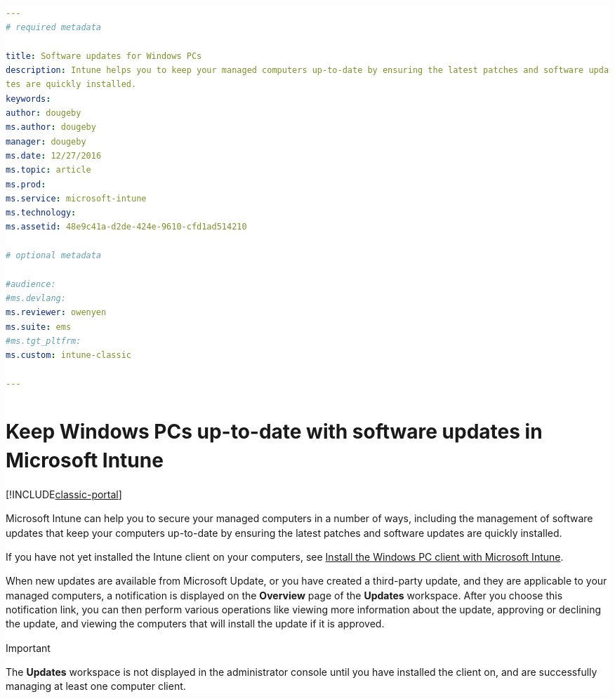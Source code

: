 ```yaml
---
# required metadata

title: Software updates for Windows PCs 
description: Intune helps you to keep your managed computers up-to-date by ensuring the latest patches and software updates are quickly installed.
keywords:
author: dougeby
ms.author: dougeby
manager: dougeby
ms.date: 12/27/2016
ms.topic: article
ms.prod:
ms.service: microsoft-intune
ms.technology:
ms.assetid: 48e9c41a-d2de-424e-9610-cfd1ad514210

# optional metadata

#audience:
#ms.devlang:
ms.reviewer: owenyen
ms.suite: ems
#ms.tgt_pltfrm:
ms.custom: intune-classic

---
```


# Keep Windows PCs up-to-date with software updates in Microsoft Intune

[!INCLUDE[classic-portal](../includes/classic-portal.md)]

Microsoft Intune can help you to secure your managed computers in a number of ways, including the management of software updates that keep your computers up-to-date by ensuring the latest patches and software updates are quickly installed.

If you have not yet installed the Intune client on your computers, see [Install the Windows PC client with Microsoft Intune](install-the-windows-pc-client-with-microsoft-intune.md).

When new updates are available from Microsoft Update, or you have created a third-party update, and they are applicable to your managed computers, a notification is displayed on the **Overview** page of the **Updates** workspace. After you choose this notification link, you can then perform various operations like viewing more information about the update, approving or declining the update, and viewing the computers that will install the update if it is approved.

> [!IMPORTANT]
> The **Updates** workspace is not displayed in the administrator console until you have installed the client on, and are successfully managing at least one computer client.
